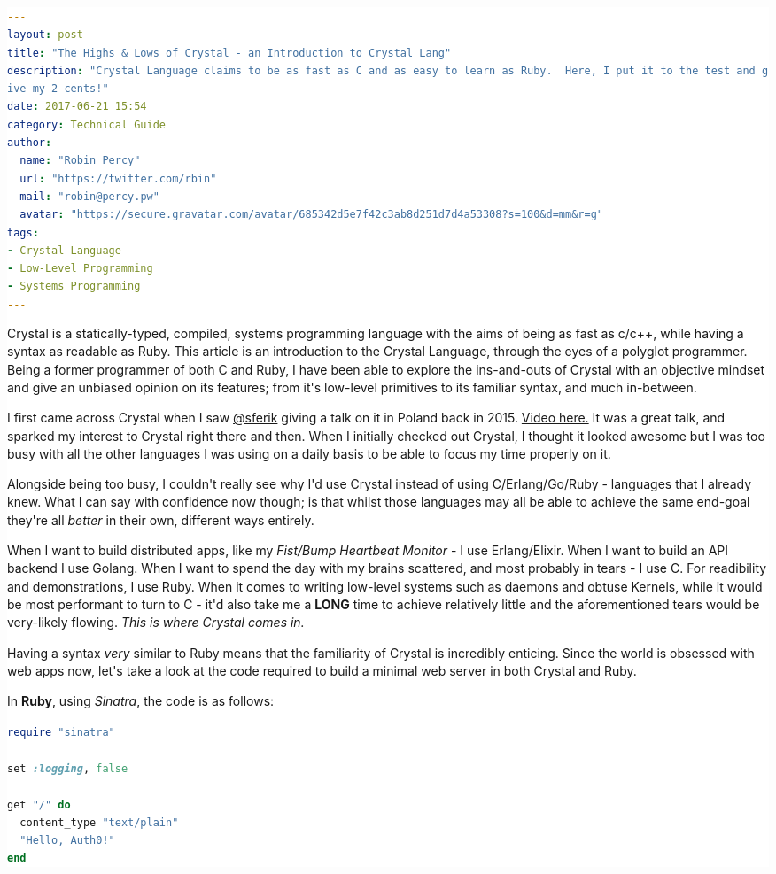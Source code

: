 ```yaml
---
layout: post
title: "The Highs & Lows of Crystal - an Introduction to Crystal Lang"
description: "Crystal Language claims to be as fast as C and as easy to learn as Ruby.  Here, I put it to the test and give my 2 cents!"
date: 2017-06-21 15:54
category: Technical Guide
author:
  name: "Robin Percy"
  url: "https://twitter.com/rbin"
  mail: "robin@percy.pw"
  avatar: "https://secure.gravatar.com/avatar/685342d5e7f42c3ab8d251d7d4a53308?s=100&d=mm&r=g"
tags:
- Crystal Language
- Low-Level Programming
- Systems Programming
---
```


Crystal is a statically-typed, compiled, systems programming language with the aims of being as fast as c/c++, while having a syntax as readable as Ruby.  This article is an introduction to the Crystal Language, through the eyes of a polyglot programmer.  Being a former programmer of both C and Ruby, I have been able to explore the ins-and-outs of Crystal with an objective mindset and give an unbiased opinion on its features; from it's low-level primitives to its familiar syntax, and much in-between.

I first came across Crystal when I saw [@sferik](https://twitter.com/sferik)  giving a talk on it in Poland back in 2015.  [Video here.](https://www.youtube.com/watch?v=Ysm4IU4aWoQ)  It was a great talk, and sparked my interest to Crystal right there and then.  When I initially checked out Crystal, I thought it looked awesome but I was too busy with all the other languages I was using on a daily basis to be able to focus my time properly on it.

Alongside being too busy, I couldn't really see why I'd use Crystal instead of using C/Erlang/Go/Ruby - languages that I already knew.  What I can say with confidence now though; is that whilst those languages may all be able to achieve the same end-goal they're all *better* in their own, different ways entirely.

When I want to build distributed apps, like my *Fist/Bump Heartbeat Monitor* - I use Erlang/Elixir.  When I want to build an API backend I use Golang.  When I want to spend the day with my brains scattered, and most probably in tears - I use C.  For readibility and demonstrations, I use Ruby.  When it comes to writing low-level systems such as daemons and obtuse Kernels, while it would be most performant to turn to C - it'd also take me a **LONG** time to achieve relatively little and the aforementioned tears would be very-likely flowing.  *This is where Crystal comes in.*

Having a syntax *very* similar to Ruby means that the familiarity of Crystal is incredibly enticing.  Since the world is obsessed with web apps now, let's take a look at the code required to build a minimal web server in both Crystal and Ruby.

In **Ruby**, using *Sinatra*, the code is as follows:

~~~ ruby
require "sinatra"
 
set :logging, false
 
get "/" do
  content_type "text/plain"
  "Hello, Auth0!"
end
~~~
